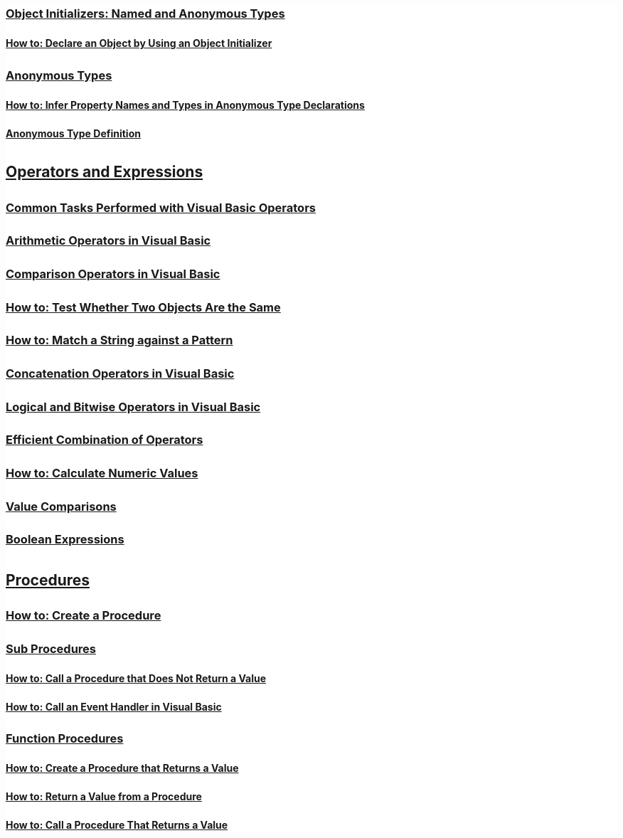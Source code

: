 ### [Object Initializers: Named and Anonymous Types](object-initializers-named-and-anonymous-types.md)
#### [How to: Declare an Object by Using an Object Initializer](how-to-declare-an-object-by-using-an-object-initializer.md)
### [Anonymous Types](anonymous-types.md)
#### [How to: Infer Property Names and Types in Anonymous Type Declarations](how-to-infer-property-names-and-types-in-anonymous-type-declarations.md)
#### [Anonymous Type Definition](anonymous-type-definition.md)
## [Operators and Expressions](index.md)
### [Common Tasks Performed with Visual Basic Operators](common-tasks-performed-with-visual-basic-operators.md)
### [Arithmetic Operators in Visual Basic](arithmetic-operators.md)
### [Comparison Operators in Visual Basic](comparison-operators.md)
### [How to: Test Whether Two Objects Are the Same](how-to-test-whether-two-objects-are-the-same.md)
### [How to: Match a String against a Pattern](how-to-match-a-string-against-a-pattern.md)
### [Concatenation Operators in Visual Basic](concatenation-operators.md)
### [Logical and Bitwise Operators in Visual Basic](logical-and-bitwise-operators.md)
### [Efficient Combination of Operators](efficient-combination-of-operators.md)
### [How to: Calculate Numeric Values](how-to-calculate-numeric-values.md)
### [Value Comparisons](value-comparisons.md)
### [Boolean Expressions](boolean-expressions.md)
## [Procedures](index.md)
### [How to: Create a Procedure](how-to-create-a-procedure.md)
### [Sub Procedures](sub-procedures.md)
#### [How to: Call a Procedure that Does Not Return a Value](how-to-call-a-procedure-that-does-not-return-a-value.md)
#### [How to: Call an Event Handler in Visual Basic](how-to-call-an-event-handler.md)
### [Function Procedures](function-procedures.md)
#### [How to: Create a Procedure that Returns a Value](how-to-create-a-procedure-that-returns-a-value.md)
#### [How to: Return a Value from a Procedure](how-to-return-a-value-from-a-procedure.md)
#### [How to: Call a Procedure That Returns a Value](how-to-call-a-procedure-that-returns-a-value.md)